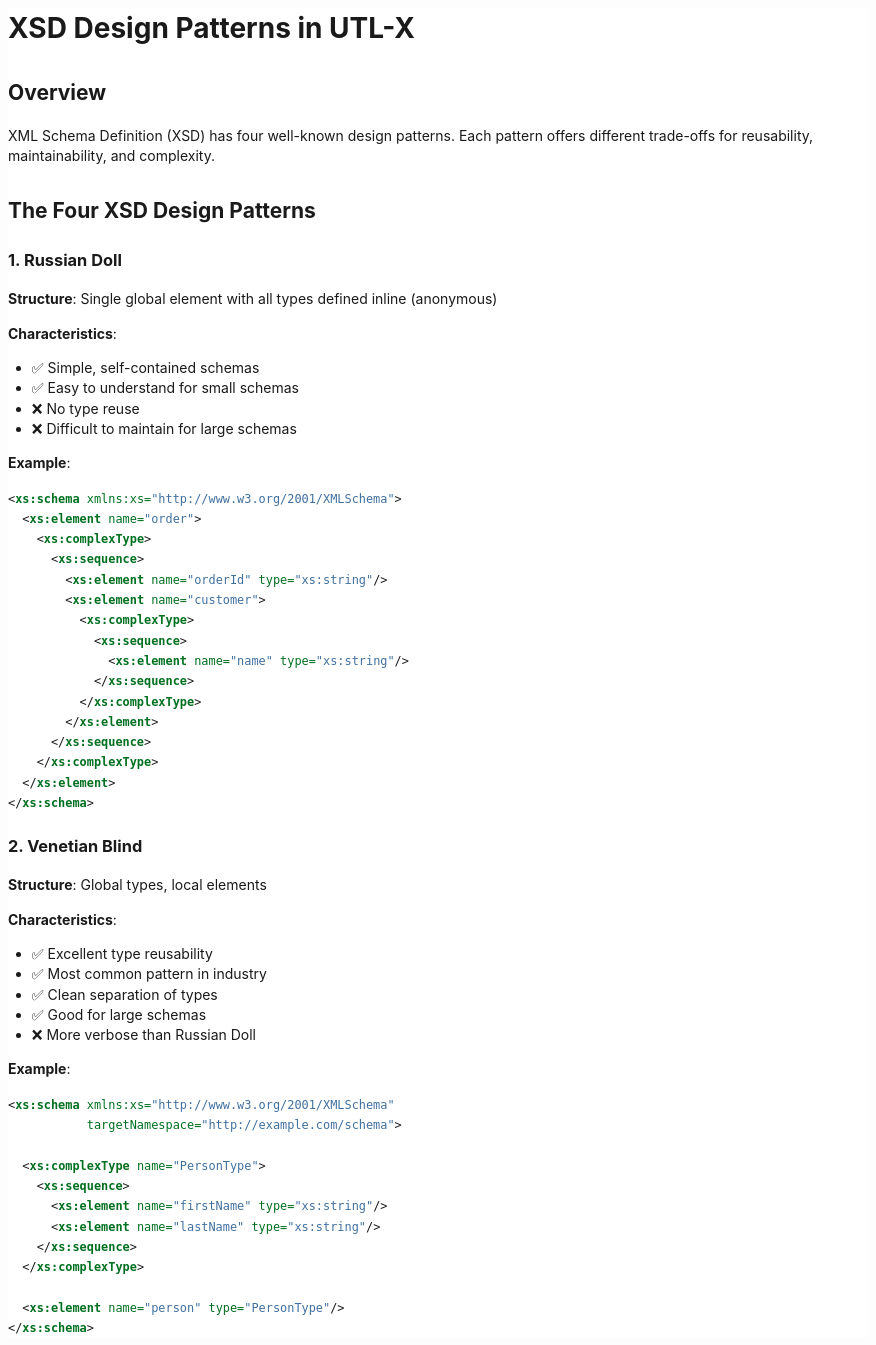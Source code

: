 # XSD Design Patterns in UTL-X

## Overview

XML Schema Definition (XSD) has four well-known design patterns. Each pattern offers different trade-offs for reusability, maintainability, and complexity.

## The Four XSD Design Patterns

### 1. Russian Doll
**Structure**: Single global element with all types defined inline (anonymous)

**Characteristics**:
- ✅ Simple, self-contained schemas
- ✅ Easy to understand for small schemas
- ❌ No type reuse
- ❌ Difficult to maintain for large schemas

**Example**:
```xml
<xs:schema xmlns:xs="http://www.w3.org/2001/XMLSchema">
  <xs:element name="order">
    <xs:complexType>
      <xs:sequence>
        <xs:element name="orderId" type="xs:string"/>
        <xs:element name="customer">
          <xs:complexType>
            <xs:sequence>
              <xs:element name="name" type="xs:string"/>
            </xs:sequence>
          </xs:complexType>
        </xs:element>
      </xs:sequence>
    </xs:complexType>
  </xs:element>
</xs:schema>
```

### 2. Venetian Blind
**Structure**: Global types, local elements

**Characteristics**:
- ✅ Excellent type reusability
- ✅ Most common pattern in industry
- ✅ Clean separation of types
- ✅ Good for large schemas
- ❌ More verbose than Russian Doll

**Example**:
```xml
<xs:schema xmlns:xs="http://www.w3.org/2001/XMLSchema"
           targetNamespace="http://example.com/schema">

  <xs:complexType name="PersonType">
    <xs:sequence>
      <xs:element name="firstName" type="xs:string"/>
      <xs:element name="lastName" type="xs:string"/>
    </xs:sequence>
  </xs:complexType>

  <xs:element name="person" type="PersonType"/>
</xs:schema>
```
